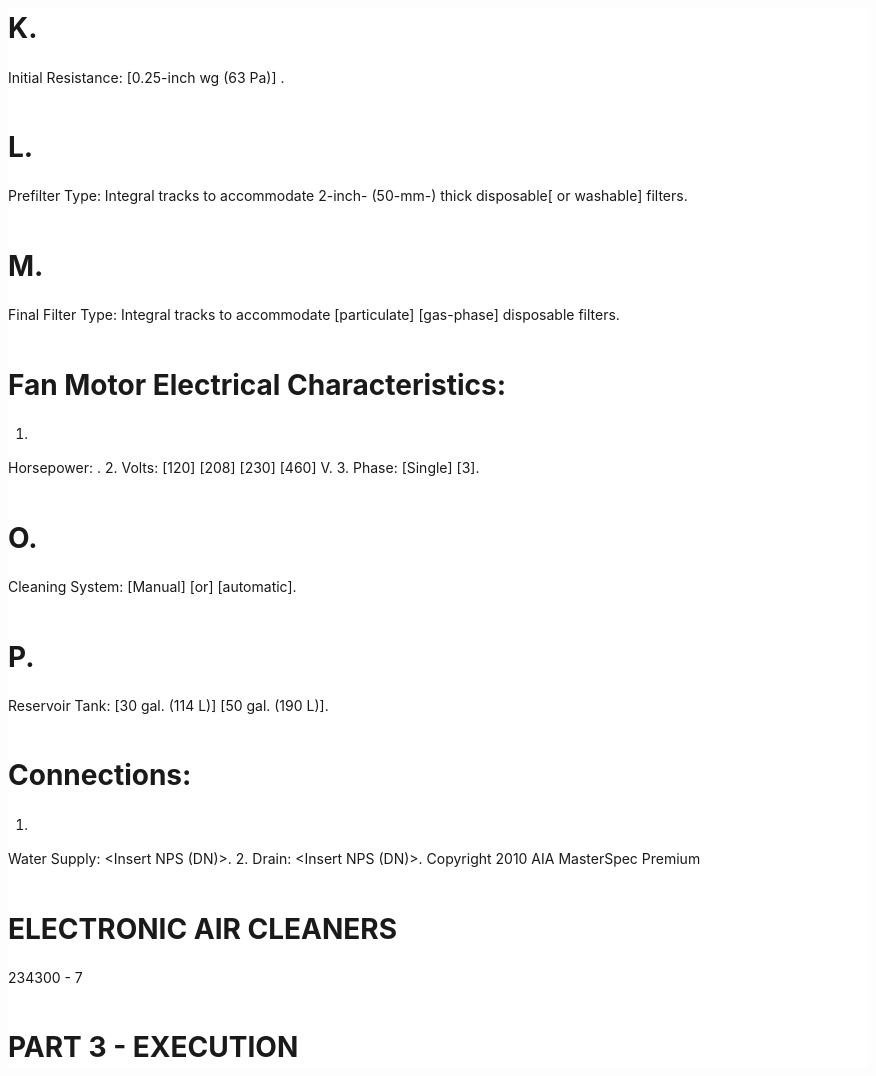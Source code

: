 # K.

Initial Resistance: [0.25-inch wg (63 Pa)] <Insert value>.

# L.

Prefilter Type: Integral tracks to accommodate 2-inch- (50-mm-) thick disposable[ or washable]
filters.

# M.

Final Filter Type: Integral tracks to accommodate [particulate] [gas-phase] disposable filters.

# Fan Motor Electrical Characteristics:

1.
Horsepower: <Insert value>.
2.
Volts: [120] [208] [230] [460] <Insert value> V.
3.
Phase: [Single] [3].

# O.

Cleaning System: [Manual] [or] [automatic].

# P.

Reservoir Tank: [30 gal. (114 L)] [50 gal. (190 L)].

# Connections:

1.
Water Supply: <Insert NPS (DN)>.
2.
Drain: <Insert NPS (DN)>.
Copyright 2010 AIA
MasterSpec Premium

# ELECTRONIC AIR CLEANERS

234300 - 7

# PART 3 - EXECUTION
